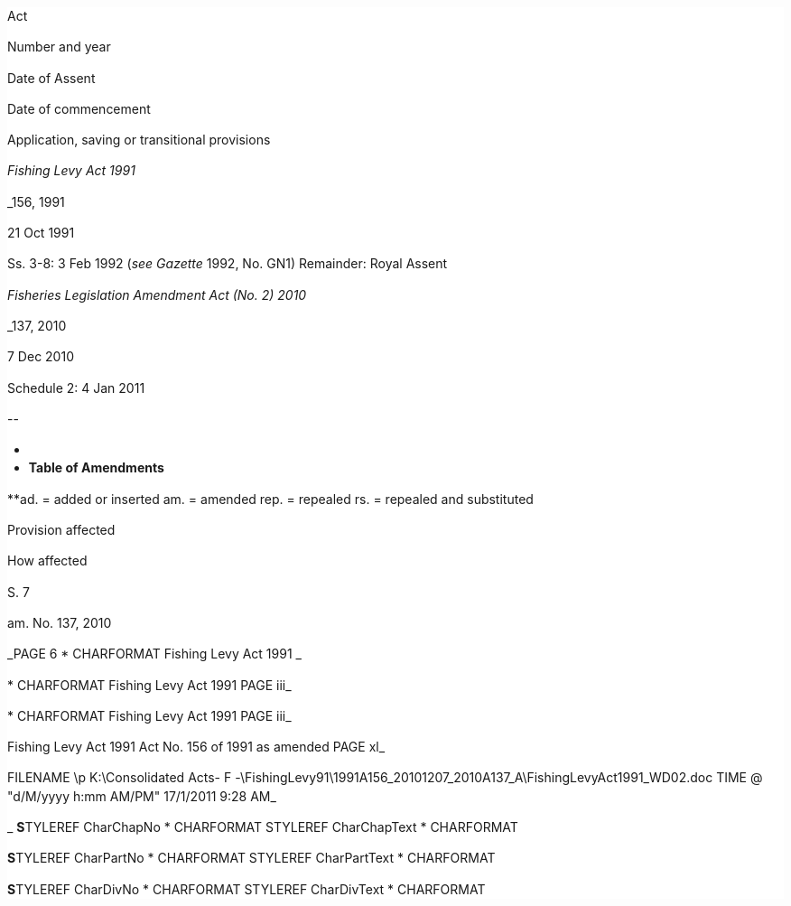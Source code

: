 Act

Number 
and year


Date 
of Assent


Date of commencement

Application, saving or transitional provisions

_Fishing Levy Act 1991_

_156, 1991

21 Oct 1991

Ss. 3-8: 3 Feb 1992 (_see Gazette_ 1992, No. GN1)
Remainder: Royal Assent


_Fisheries Legislation Amendment Act (No. 2) 2010_

_137, 2010

7 Dec 2010

 Schedule 2: 4 Jan 2011

--

  * 
  * **Table of Amendments**


**ad. = added or inserted     am. = amended     rep. = repealed     rs. = repealed and substituted

Provision affected

How affected

S. 7	

am. No. 137, 2010

_PAGE  6              \* CHARFORMAT Fishing Levy Act 1991       _

  \* CHARFORMAT Fishing Levy Act 1991                    PAGE  iii_

  \* CHARFORMAT Fishing Levy Act 1991                    PAGE  iii_

  Fishing Levy Act 1991         Act No. 156 of 1991 as amended        PAGE xl_

 FILENAME \p K:\Consolidated Acts\- F -\FishingLevy91\1991A156_20101207_2010A137_A\FishingLevyAct1991_WD02.doc  TIME \@ "d/M/yyyy h:mm AM/PM" 17/1/2011 9:28 AM_

_ **S**TYLEREF  CharChapNo  \* CHARFORMAT    STYLEREF  CharChapText  \* CHARFORMAT 

 **S**TYLEREF  CharPartNo  \* CHARFORMAT    STYLEREF  CharPartText  \* CHARFORMAT 

 **S**TYLEREF  CharDivNo  \* CHARFORMAT    STYLEREF  CharDivText  \* CHARFORMAT 
